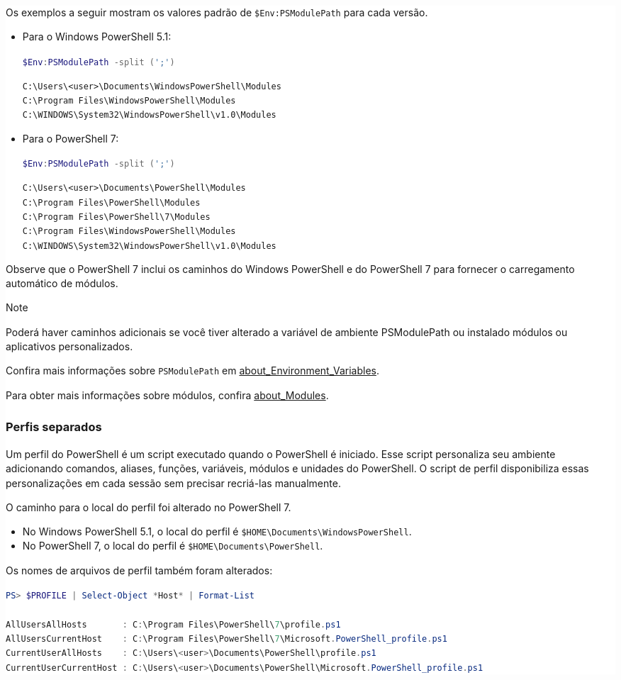 Os exemplos a seguir mostram os valores padrão de `$Env:PSModulePath` para cada versão.

- Para o Windows PowerShell 5.1:

  ```powershell
  $Env:PSModulePath -split (';')
  ```

  ```Output
  C:\Users\<user>\Documents\WindowsPowerShell\Modules
  C:\Program Files\WindowsPowerShell\Modules
  C:\WINDOWS\System32\WindowsPowerShell\v1.0\Modules
  ```

- Para o PowerShell 7:

  ```powershell
  $Env:PSModulePath -split (';')
  ```

  ```Output
  C:\Users\<user>\Documents\PowerShell\Modules
  C:\Program Files\PowerShell\Modules
  C:\Program Files\PowerShell\7\Modules
  C:\Program Files\WindowsPowerShell\Modules
  C:\WINDOWS\System32\WindowsPowerShell\v1.0\Modules
  ```

Observe que o PowerShell 7 inclui os caminhos do Windows PowerShell e do PowerShell 7 para fornecer o carregamento automático de módulos.

> [!NOTE]
> Poderá haver caminhos adicionais se você tiver alterado a variável de ambiente PSModulePath ou instalado módulos ou aplicativos personalizados.

Confira mais informações sobre `PSModulePath` em [about_Environment_Variables](/powershell/module/microsoft.powershell.core/about/about_environment_variables#environment-variables-that-store-preferences).

Para obter mais informações sobre módulos, confira [about_Modules](/powershell/module/Microsoft.PowerShell.Core/About/about_Modules).

### <a name="separate-profiles"></a>Perfis separados

Um perfil do PowerShell é um script executado quando o PowerShell é iniciado. Esse script personaliza seu ambiente adicionando comandos, aliases, funções, variáveis, módulos e unidades do PowerShell. O script de perfil disponibiliza essas personalizações em cada sessão sem precisar recriá-las manualmente.

O caminho para o local do perfil foi alterado no PowerShell 7.

- No Windows PowerShell 5.1, o local do perfil é `$HOME\Documents\WindowsPowerShell`.
- No PowerShell 7, o local do perfil é `$HOME\Documents\PowerShell`.

Os nomes de arquivos de perfil também foram alterados:

   ```powershell
   PS> $PROFILE | Select-Object *Host* | Format-List

   AllUsersAllHosts       : C:\Program Files\PowerShell\7\profile.ps1
   AllUsersCurrentHost    : C:\Program Files\PowerShell\7\Microsoft.PowerShell_profile.ps1
   CurrentUserAllHosts    : C:\Users\<user>\Documents\PowerShell\profile.ps1
   CurrentUserCurrentHost : C:\Users\<user>\Documents\PowerShell\Microsoft.PowerShell_profile.ps1
   ```
